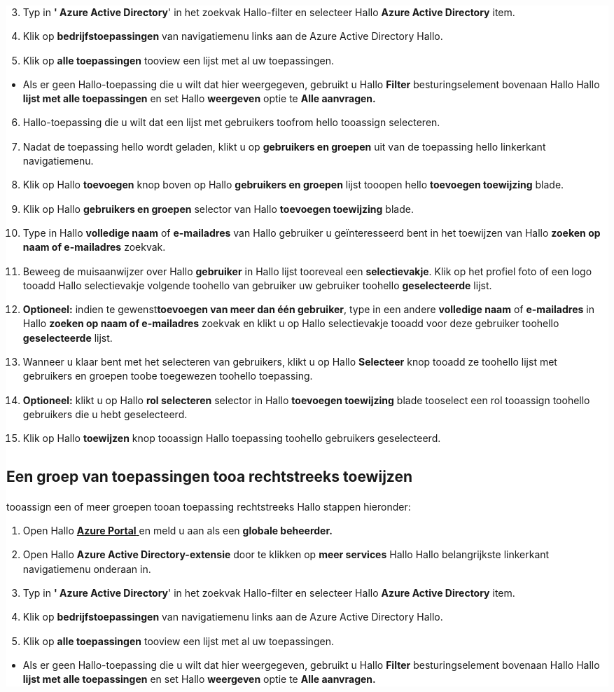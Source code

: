 3.  Typ in **' Azure Active Directory**' in het zoekvak Hallo-filter en selecteer Hallo **Azure Active Directory** item.

4.  Klik op **bedrijfstoepassingen** van navigatiemenu links aan de Azure Active Directory Hallo.

5.  Klik op **alle toepassingen** tooview een lijst met al uw toepassingen.

  * Als er geen Hallo-toepassing die u wilt dat hier weergegeven, gebruikt u Hallo **Filter** besturingselement bovenaan Hallo Hallo **lijst met alle toepassingen** en set Hallo **weergeven** optie te **Alle aanvragen.**

6.  Hallo-toepassing die u wilt dat een lijst met gebruikers toofrom hello tooassign selecteren.

7.  Nadat de toepassing hello wordt geladen, klikt u op **gebruikers en groepen** uit van de toepassing hello linkerkant navigatiemenu.

8.  Klik op Hallo **toevoegen** knop boven op Hallo **gebruikers en groepen** lijst tooopen hello **toevoegen toewijzing** blade.

9.  Klik op Hallo **gebruikers en groepen** selector van Hallo **toevoegen toewijzing** blade.

10. Type in Hallo **volledige naam** of **e-mailadres** van Hallo gebruiker u geïnteresseerd bent in het toewijzen van Hallo **zoeken op naam of e-mailadres** zoekvak.

11. Beweeg de muisaanwijzer over Hallo **gebruiker** in Hallo lijst tooreveal een **selectievakje**. Klik op het profiel foto of een logo tooadd Hallo selectievakje volgende toohello van gebruiker uw gebruiker toohello **geselecteerde** lijst.

12. **Optioneel:** indien te gewenst**toevoegen van meer dan één gebruiker**, type in een andere **volledige naam** of **e-mailadres** in Hallo **zoeken op naam of e-mailadres** zoekvak en klikt u op Hallo selectievakje tooadd voor deze gebruiker toohello **geselecteerde** lijst.

13. Wanneer u klaar bent met het selecteren van gebruikers, klikt u op Hallo **Selecteer** knop tooadd ze toohello lijst met gebruikers en groepen toobe toegewezen toohello toepassing.

14. **Optioneel:** klikt u op Hallo **rol selecteren** selector in Hallo **toevoegen toewijzing** blade tooselect een rol tooassign toohello gebruikers die u hebt geselecteerd.

15. Klik op Hallo **toewijzen** knop tooassign Hallo toepassing toohello gebruikers geselecteerd.

## <a name="assign-an-application-tooa-group-directly"></a>Een groep van toepassingen tooa rechtstreeks toewijzen

tooassign een of meer groepen tooan toepassing rechtstreeks Hallo stappen hieronder:

1.  Open Hallo [ **Azure Portal** ](https://portal.azure.com/) en meld u aan als een **globale beheerder.**

2.  Open Hallo **Azure Active Directory-extensie** door te klikken op **meer services** Hallo Hallo belangrijkste linkerkant navigatiemenu onderaan in.

3.  Typ in **' Azure Active Directory**' in het zoekvak Hallo-filter en selecteer Hallo **Azure Active Directory** item.

4.  Klik op **bedrijfstoepassingen** van navigatiemenu links aan de Azure Active Directory Hallo.

5.  Klik op **alle toepassingen** tooview een lijst met al uw toepassingen.

  * Als er geen Hallo-toepassing die u wilt dat hier weergegeven, gebruikt u Hallo **Filter** besturingselement bovenaan Hallo Hallo **lijst met alle toepassingen** en set Hallo **weergeven** optie te **Alle aanvragen.**
